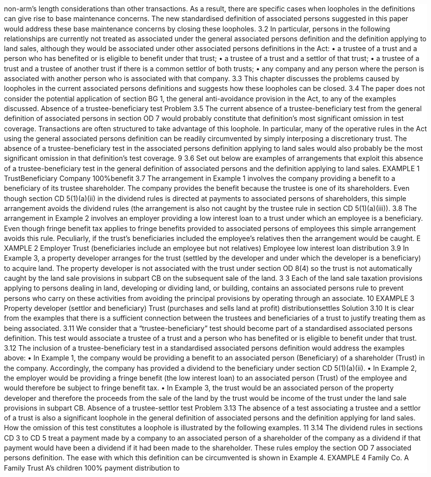 non-arm’s length considerations than other transactions. As a result, there are specific cases when loopholes in the definitions can give rise to base maintenance concerns. The new standardised definition of associated persons suggested in this paper would address these base maintenance concerns by closing these loopholes. 3.2 In particular, persons in the following relationships are currently not treated as associated under the general associated persons definition and the definition applying to land sales, although they would be associated under other associated persons definitions in the Act: • a trustee of a trust and a person who has benefited or is eligible to benefit under that trust; • a trustee of a trust and a settlor of that trust; • a trustee of a trust and a trustee of another trust if there is a common settlor of both trusts; • any company and any person where the person is associated with another person who is associated with that company. 3.3 This chapter discusses the problems caused by loopholes in the current associated persons definitions and suggests how these loopholes can be closed. 3.4 The paper does not consider the potential application of section BG 1, the general anti-avoidance provision in the Act, to any of the examples discussed. Absence of a trustee-beneficiary test Problem 3.5 The current absence of a trustee-beneficiary test from the general definition of associated persons in section OD 7 would probably constitute that definition’s most significant omission in test coverage. Transactions are often structured to take advantage of this loophole. In particular, many of the operative rules in the Act using the general associated persons definition can be readily circumvented by simply interposing a discretionary trust. The absence of a trustee-beneficiary test in the associated persons definition applying to land sales would also probably be the most significant omission in that definition’s test coverage. 9 3.6 Set out below are examples of arrangements that exploit this absence of a trustee-beneficiary test in the general definition of associated persons and the definition applying to land sales. EXAMPLE 1 TrustBeneficiary Company 100%benefit 3.7 The arrangement in Example 1 involves the company providing a benefit to a beneficiary of its trustee shareholder. The company provides the benefit because the trustee is one of its shareholders. Even though section CD 5(1)(a)(ii) in the dividend rules is directed at payments to associated persons of shareholders, this simple arrangement avoids the dividend rules (the arrangement is also not caught by the trustee rule in section CD 5(1)(a)(iii)). 3.8 The arrangement in Example 2 involves an employer providing a low interest loan to a trust under which an employee is a beneficiary. Even though fringe benefit tax applies to fringe benefits provided to associated persons of employees this simple arrangement avoids this rule. Peculiarly, if the trust’s beneficiaries included the employee’s relatives then the arrangement would be caught. E XAMPLE 2 Employer Trust (beneficiaries include an employee but not relatives) Employee low interest loan distribution 3.9 In Example 3, a property developer arranges for the trust (settled by the developer and under which the developer is a beneficiary) to acquire land. The property developer is not associated with the trust under section OD 8(4) so the trust is not automatically caught by the land sale provisions in subpart CB on the subsequent sale of the land. 3 3 Each of the land sale taxation provisions applying to persons dealing in land, developing or dividing land, or building, contains an associated persons rule to prevent persons who carry on these activities from avoiding the principal provisions by operating through an associate. 10 EXAMPLE 3 Property developer (settlor and beneficiary) Trust (purchases and sells land at profit) distributionsettles Solution 3.10 It is clear from the examples that there is a sufficient connection between the trustees and beneficiaries of a trust to justify treating them as being associated. 3.11 We consider that a “trustee-beneficiary” test should become part of a standardised associated persons definition. This test would associate a trustee of a trust and a person who has benefited or is eligible to benefit under that trust. 3.12 The inclusion of a trustee-beneficiary test in a standardised associated persons definition would address the examples above: • In Example 1, the company would be providing a benefit to an associated person (Beneficiary) of a shareholder (Trust) in the company. Accordingly, the company has provided a dividend to the beneficiary under section CD 5(1)(a)(ii). • In Example 2, the employer would be providing a fringe benefit (the low interest loan) to an associated person (Trust) of the employee and would therefore be subject to fringe benefit tax. • In Example 3, the trust would be an associated person of the property developer and therefore the proceeds from the sale of the land by the trust would be income of the trust under the land sale provisions in subpart CB. Absence of a trustee-settlor test Problem 3.13 The absence of a test associating a trustee and a settlor of a trust is also a significant loophole in the general definition of associated persons and the definition applying for land sales. How the omission of this test constitutes a loophole is illustrated by the following examples. 11 3.14 The dividend rules in sections CD 3 to CD 5 treat a payment made by a company to an associated person of a shareholder of the company as a dividend if that payment would have been a dividend if it had been made to the shareholder. These rules employ the section OD 7 associated persons definition. The ease with which this definition can be circumvented is shown in Example 4. EXAMPLE 4 Family Co. A Family Trust A’s children 100% payment distribution to